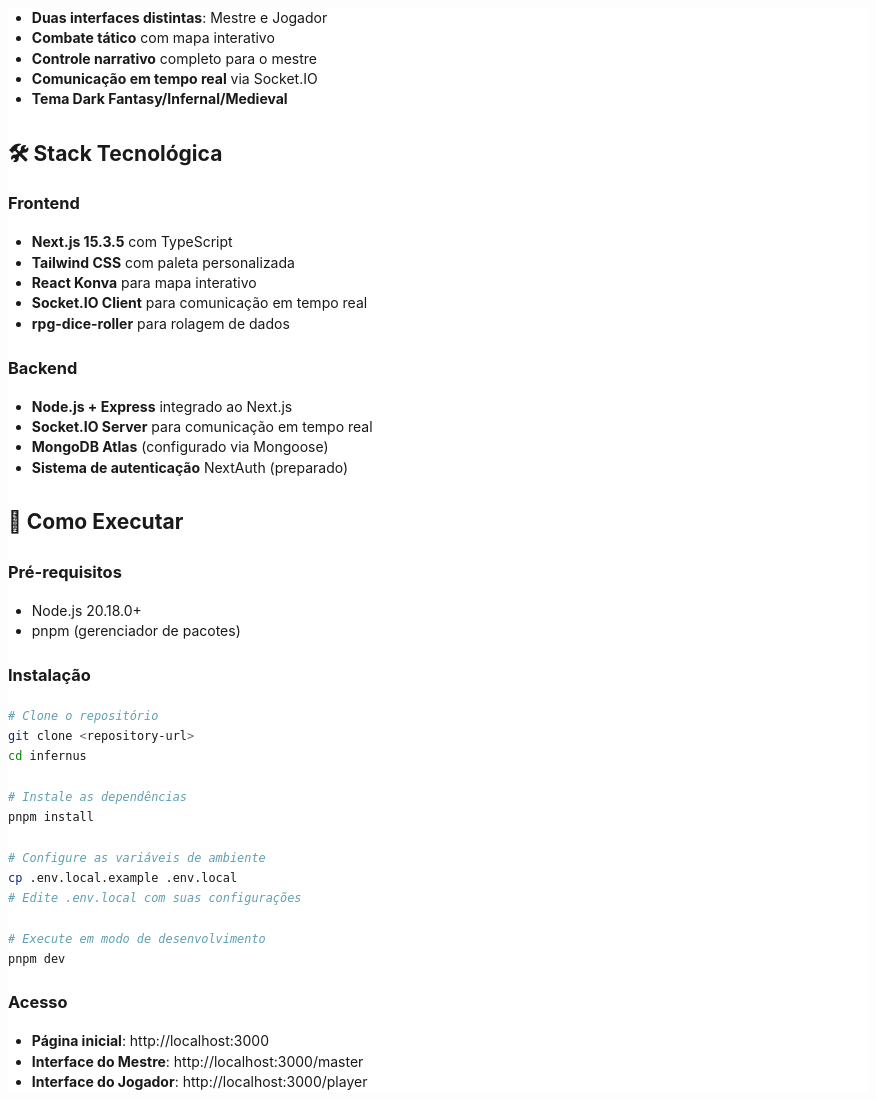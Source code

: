 - **Duas interfaces distintas**: Mestre e Jogador
- **Combate tático** com mapa interativo
- **Controle narrativo** completo para o mestre
- **Comunicação em tempo real** via Socket.IO
- **Tema Dark Fantasy/Infernal/Medieval**

## 🛠️ Stack Tecnológica

### Frontend
- **Next.js 15.3.5** com TypeScript
- **Tailwind CSS** com paleta personalizada
- **React Konva** para mapa interativo
- **Socket.IO Client** para comunicação em tempo real
- **rpg-dice-roller** para rolagem de dados

### Backend
- **Node.js + Express** integrado ao Next.js
- **Socket.IO Server** para comunicação em tempo real
- **MongoDB Atlas** (configurado via Mongoose)
- **Sistema de autenticação** NextAuth (preparado)

## 🚀 Como Executar

### Pré-requisitos
- Node.js 20.18.0+
- pnpm (gerenciador de pacotes)

### Instalação
```bash
# Clone o repositório
git clone <repository-url>
cd infernus

# Instale as dependências
pnpm install

# Configure as variáveis de ambiente
cp .env.local.example .env.local
# Edite .env.local com suas configurações

# Execute em modo de desenvolvimento
pnpm dev
```

### Acesso
- **Página inicial**: http://localhost:3000
- **Interface do Mestre**: http://localhost:3000/master
- **Interface do Jogador**: http://localhost:3000/player
